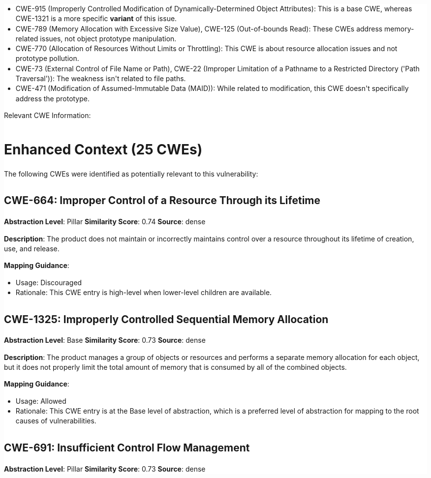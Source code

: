 - CWE-915 (Improperly Controlled Modification of Dynamically-Determined Object Attributes): This is a base CWE, whereas CWE-1321 is a more specific **variant** of this issue.
- CWE-789 (Memory Allocation with Excessive Size Value), CWE-125 (Out-of-bounds Read): These CWEs address memory-related issues, not object prototype manipulation.
- CWE-770 (Allocation of Resources Without Limits or Throttling): This CWE is about resource allocation issues and not prototype pollution.
- CWE-73 (External Control of File Name or Path), CWE-22 (Improper Limitation of a Pathname to a Restricted Directory ('Path Traversal')): The weakness isn't related to file paths.
- CWE-471 (Modification of Assumed-Immutable Data (MAID)): While related to modification, this CWE doesn't specifically address the prototype.

Relevant CWE Information:
# Enhanced Context (25 CWEs)
The following CWEs were identified as potentially relevant to this vulnerability:

## CWE-664: Improper Control of a Resource Through its Lifetime
**Abstraction Level**: Pillar
**Similarity Score**: 0.74
**Source**: dense

**Description**:
The product does not maintain or incorrectly maintains control over a resource throughout its lifetime of creation, use, and release.

**Mapping Guidance**:
- Usage: Discouraged
- Rationale: This CWE entry is high-level when lower-level children are available.



## CWE-1325: Improperly Controlled Sequential Memory Allocation
**Abstraction Level**: Base
**Similarity Score**: 0.73
**Source**: dense

**Description**:
The product manages a group of objects or resources and performs a separate memory allocation for each object, but it does not properly limit the total amount of memory that is consumed by all of the combined objects.

**Mapping Guidance**:
- Usage: Allowed
- Rationale: This CWE entry is at the Base level of abstraction, which is a preferred level of abstraction for mapping to the root causes of vulnerabilities.



## CWE-691: Insufficient Control Flow Management
**Abstraction Level**: Pillar
**Similarity Score**: 0.73
**Source**: dense
